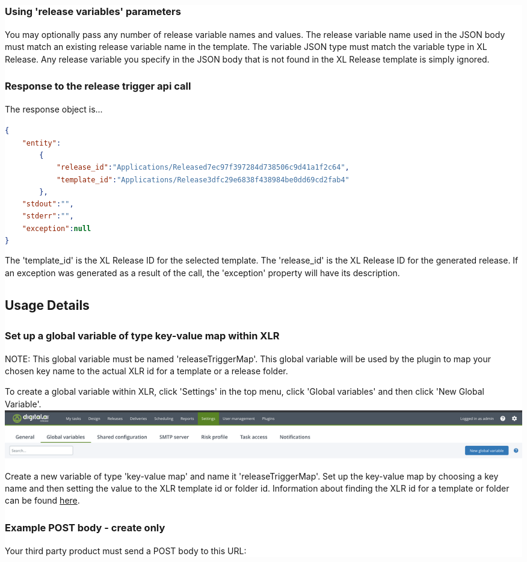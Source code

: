 ### Using 'release variables' parameters

You may optionally pass any number of release variable names and values.  The release variable name used in the JSON body must match an existing release variable name in the template.  The variable JSON type must match the variable type in XL Release.  Any release variable you specify in the JSON body that is not found in the XL Release template is simply ignored.

### Response to the release trigger api call

The response object is...

```json
{
    "entity":
        {
            "release_id":"Applications/Released7ec97f397284d738506c9d41a1f2c64",
            "template_id":"Applications/Release3dfc29e6838f438984be0dd69cd2fab4"
        },
    "stdout":"",
    "stderr":"",
    "exception":null
}
```

The 'template_id' is the XL Release ID for the selected template.  The 'release_id' is the XL Release ID for the generated release.  If an exception was generated as a result of the call, the 'exception' property will have its description.

## Usage Details

### Set up a global variable of type key-value map within XLR

NOTE: This global variable must be named 'releaseTriggerMap'. This global variable will be used by the plugin to map your chosen key name to the actual XLR id for a template or a release folder.

To create a global variable within XLR, click 'Settings' in the top menu, click 'Global variables' and then click 'New Global Variable'.
![GlobalVar1](images/globalVar1.png)

Create a new variable of type 'key-value map' and name it 'releaseTriggerMap'. Set up the key-value map by choosing a key name and then setting the value to the XLR template id or folder id. Information about finding the XLR id for a template or folder can be found [here](https://docs.xebialabs.com/xl-release/how-to/how-to-find-ids/).

### Example POST body - create only

Your third party product must send a POST body to this URL:
